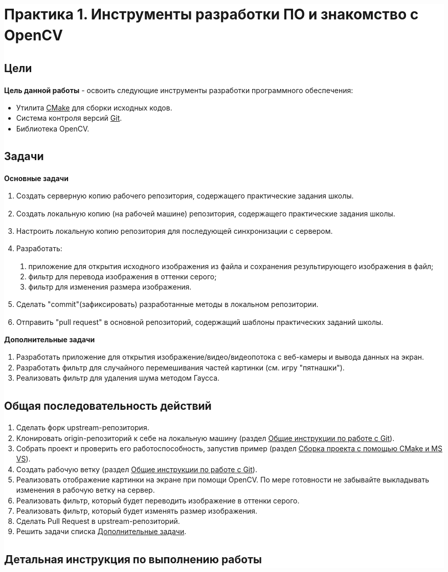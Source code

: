 ﻿# Практика 1. Инструменты разработки ПО и знакомство с OpenCV

## Цели

__Цель данной работы__ - освоить следующие инструменты 
разработки программного обеспечения:

  - Утилита [CMake](http://www.cmake.org) для сборки исходных кодов.
  - Система контроля версий [Git](https://git-scm.com/book/en/v2).
  - Библиотека OpenCV.
  
## Задачи

__Основные задачи__

  1. Создать серверную копию рабочего репозитория, содержащего
     практические задания школы.
  1. Создать локальную копию (на рабочей машине) репозитория, содержащего
     практические задания школы.
  1. Настроить локальную копию репозитория для последующей синхронизации с сервером.
  1. Разработать:
  
	  1. приложение для открытия исходного изображения из файла и сохранения результирующего изображения в файл;
	  1. фильтр для перевода изображения в оттенки серого;
	  1. фильтр для изменения размера изображения.
  1. Сделать "commit"(зафиксировать) разработанные методы в локальном репозитории.
  1. Отправить "pull request" в основной репозиторий, содержащий шаблоны
     практических заданий школы.

__Дополнительные задачи__
  1. Разработать приложение для открытия изображение/видео/видеопотока с веб-камеры и вывода данных на экран. 
  1. Разработать фильтр для случайного перемешивания частей картинки (см. игру "пятнашки").
  1. Реализовать фильтр для удаления шума методом Гаусса.

## Общая последовательность действий

  1. Сделать форк upstream-репозитория.
  1. Клонировать origin-репозиторий к себе на локальную машину (раздел
     [Общие инструкции по работе с Git][git-intro]).
  1. Собрать проект и проверить его работоспособность, запустив пример
     (раздел [Сборка проекта с помощью CMake и MS VS][cmake-msvs]).
  1. Создать рабочую ветку (раздел [Общие инструкции по работе с Git][git-intro]).
  1. Реализовать отображение картинки на экране при помощи OpenCV.
     По мере готовности не забывайте выкладывать изменения в рабочую ветку на сервер.
  1. Реализовать фильтр, который будет переводить изображение в оттенки серого.
  1. Реализовать фильтр, который будет изменять размер изображения.  
  1. Сделать Pull Request в upstream-репозиторий.
  1. Решить задачи списка [Дополнительные задачи][tasks].
  
  ## Детальная инструкция по выполнению работы


[origin]: https://github.com/itlab-vision/CV-SUMMER-CAMP
[cvtcolor]: https://docs.opencv.org/3.4.2/d7/d1b/group__imgproc__misc.html#ga397ae87e1288a81d2363b61574eb8cab
[cvresize]: https://docs.opencv.org/3.4.2/df/d4e/group__imgproc__c.html#ga1119b1dc4f6db2a393057992ed574e25
[git-intro]: https://github.com/FenixFly/CV-SUMMER-CAMP/blob/dev/docs/README_1.md#%D0%BE%D0%B1%D1%89%D0%B8%D0%B5-%D0%B8%D0%BD%D1%81%D1%82%D1%80%D1%83%D0%BA%D1%86%D0%B8%D0%B8-%D0%BF%D0%BE-%D1%80%D0%B0%D0%B1%D0%BE%D1%82%D0%B5-%D1%81-git
[cmake-msvs]: https://github.com/FenixFly/CV-SUMMER-CAMP/blob/dev/docs/README_1.md#%D1%81%D0%B1%D0%BE%D1%80%D0%BA%D0%B0-%D0%BF%D1%80%D0%BE%D0%B5%D0%BA%D1%82%D0%B0-%D1%81-%D0%BF%D0%BE%D0%BC%D0%BE%D1%89%D1%8C%D1%8E-cmake-%D0%B8-microsoft-visual-studio-2015
[tasks]: https://github.com/FenixFly/CV-SUMMER-CAMP/blob/dev/docs/README_1.md#%D0%B7%D0%B0%D0%B4%D0%B0%D1%87%D0%B8